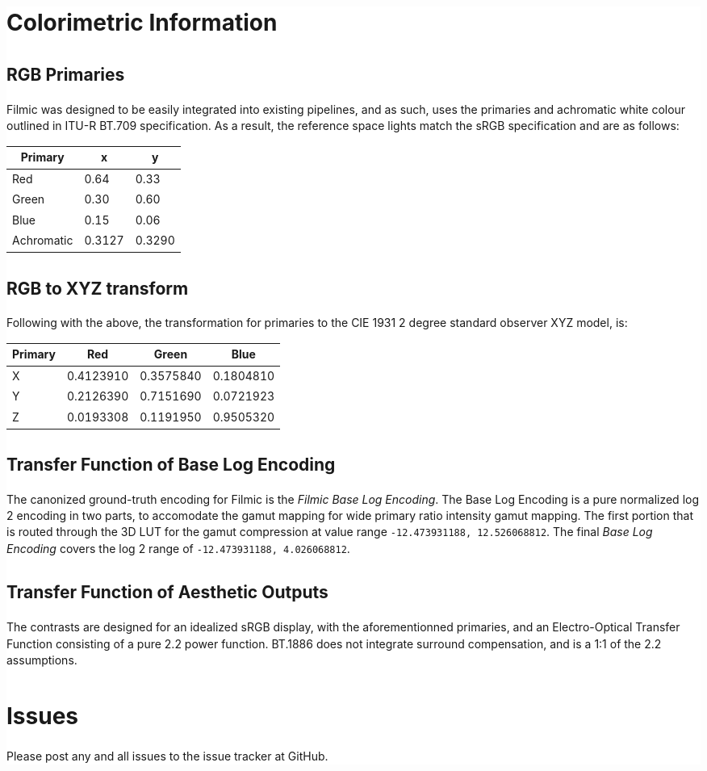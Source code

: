 # Colorimetric Information

## RGB Primaries

Filmic was designed to be easily integrated into existing pipelines, and as such, uses the primaries and achromatic white colour outlined in ITU-R BT.709 specification. As a result, the reference space lights match the sRGB specification and are as follows:

| Primary | x | y |
| -- | -- | -- |
| Red | 0.64 | 0.33 |
| Green | 0.30 | 0.60 |
| Blue | 0.15 | 0.06 |
| Achromatic | 0.3127 | 0.3290 |

## RGB to XYZ transform

Following with the above, the transformation for primaries to the CIE 1931 2 degree standard observer XYZ model, is:

| Primary | Red | Green | Blue |
| -- | -- | -- | -- |
| X | 0.4123910 | 0.3575840 | 0.1804810 |
| Y | 0.2126390 | 0.7151690 | 0.0721923 |
| Z | 0.0193308 | 0.1191950 | 0.9505320 |

## Transfer Function of Base Log Encoding

The canonized ground-truth encoding for Filmic is the *Filmic Base Log Encoding*. The Base Log Encoding is a pure normalized log 2 encoding in two parts, to accomodate the gamut mapping for wide primary ratio intensity gamut mapping. The first portion that is routed through the 3D LUT for the gamut compression at value range `-12.473931188, 12.526068812`. The final *Base Log Encoding* covers the log 2 range of `-12.473931188, 4.026068812`.

## Transfer Function of Aesthetic Outputs

The contrasts are designed for an idealized sRGB display, with the aforementionned primaries, and an Electro-Optical Transfer Function consisting of a pure 2.2 power function. BT.1886 does not integrate surround compensation, and is a 1:1 of the 2.2 assumptions.

# Issues

Please post any and all issues to the issue tracker at GitHub.

